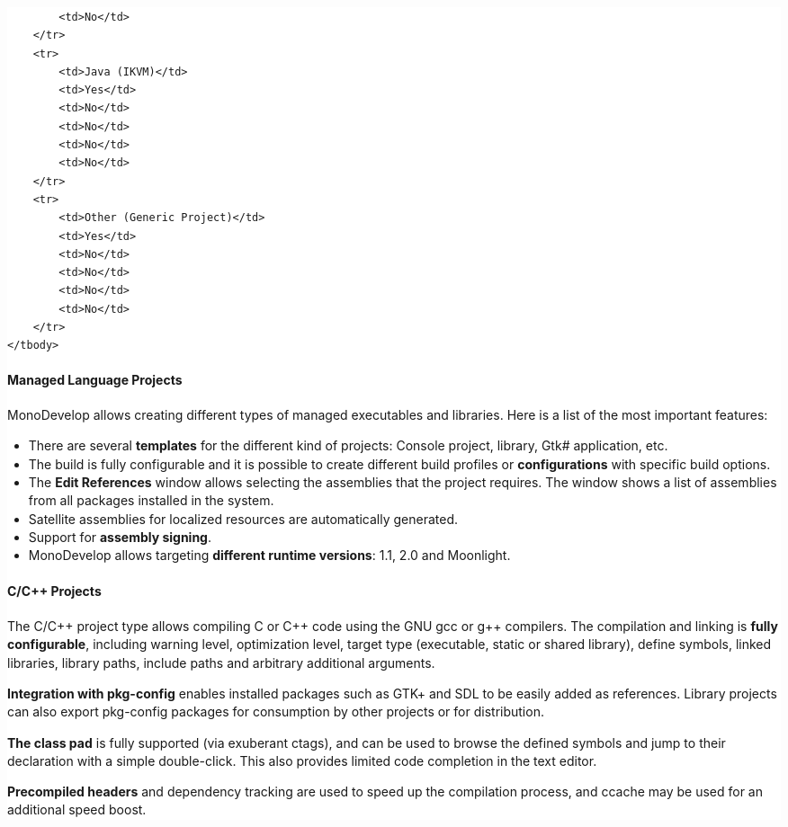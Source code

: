             <td>No</td>
        </tr>
        <tr>
            <td>Java (IKVM)</td>
            <td>Yes</td>
            <td>No</td>
            <td>No</td>
            <td>No</td>
            <td>No</td>
        </tr>
        <tr>
            <td>Other (Generic Project)</td>
            <td>Yes</td>
            <td>No</td>
            <td>No</td>
            <td>No</td>
            <td>No</td>
        </tr>
    </tbody>
</table>

#### Managed Language Projects

MonoDevelop allows creating different types of managed executables and libraries. Here is a list of the most important features:

-   There are several **templates** for the different kind of projects: Console project, library, Gtk# application, etc.
-   The build is fully configurable and it is possible to create different build profiles or **configurations** with specific build options.
-   The **Edit References** window allows selecting the assemblies that the project requires. The window shows a list of assemblies from all packages installed in the system.
-   Satellite assemblies for localized resources are automatically generated.
-   Support for **assembly signing**.
-   MonoDevelop allows targeting **different runtime versions**: 1.1, 2.0 and Moonlight.

#### C/C++ Projects

The C/C++ project type allows compiling C or C++ code using the GNU gcc or g++ compilers. The compilation and linking is **fully configurable**, including warning level, optimization level, target type (executable, static or shared library), define symbols, linked libraries, library paths, include paths and arbitrary additional arguments.

**Integration with pkg-config** enables installed packages such as GTK+ and SDL to be easily added as references. Library projects can also export pkg-config packages for consumption by other projects or for distribution.

**The class pad** is fully supported (via exuberant ctags), and can be used to browse the defined symbols and jump to their declaration with a simple double-click. This also provides limited code completion in the text editor.

**Precompiled headers** and dependency tracking are used to speed up the compilation process, and ccache may be used for an additional speed boost.
